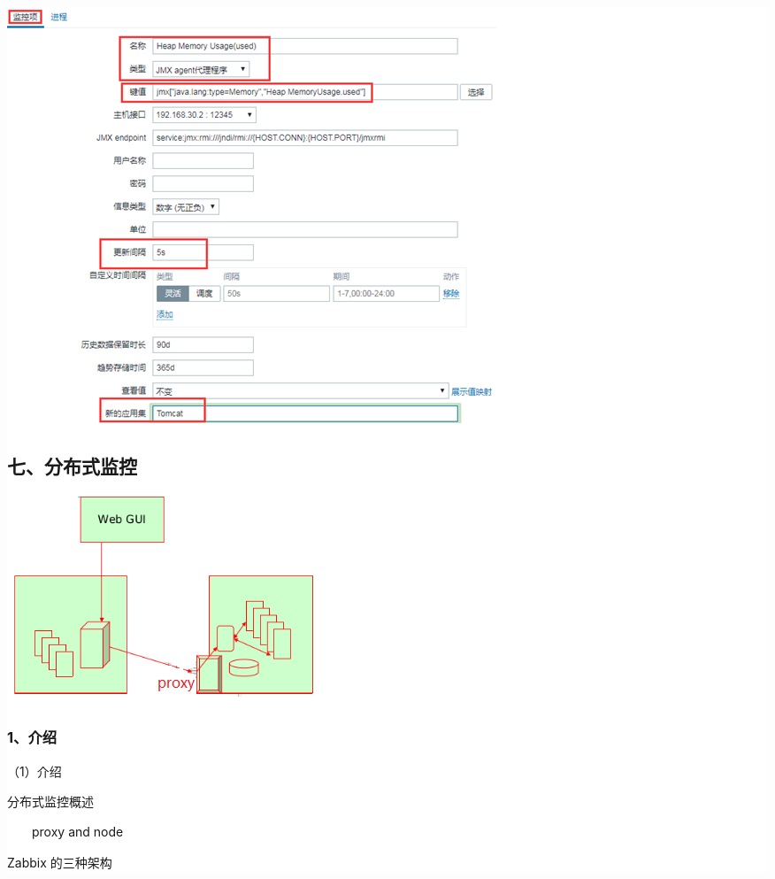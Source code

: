 ![img](assets/1216496-20171226172050479-619246539.png)

 

## 七、分布式监控

![img](assets/1216496-20171226172050995-2135249770.png)

### 1、介绍

（1）介绍

分布式监控概述

　　proxy and node

Zabbix 的三种架构
